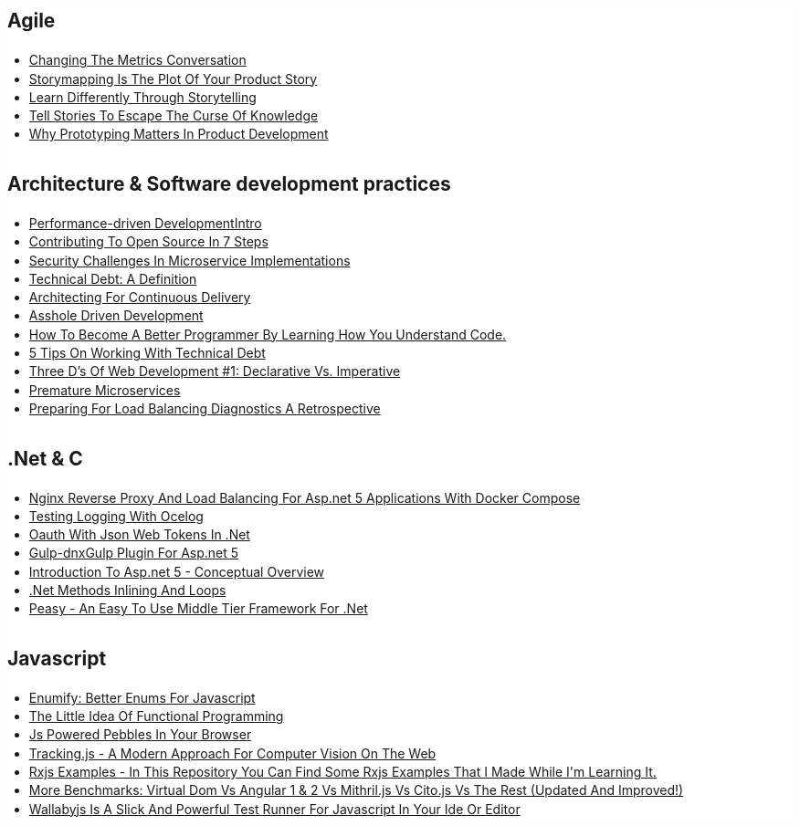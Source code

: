 
## Agile ##
 * [Changing The Metrics Conversation](https://www.thoughtworks.com/insights/blog/changing-metrics-conversation)
 * [Storymapping Is The Plot Of Your Product Story](http://oanasagile.blogspot.fr/2013/03/storymapping-is-plot-of-your-product.html)
 * [Learn Differently Through Storytelling](http://oanasagile.blogspot.fr/2013/01/learn-differently-through-storytelling.html)
 * [Tell Stories To Escape The Curse Of Knowledge](http://oanasagile.blogspot.fr/2013/07/tell-stories-to-escape-curse-of.html)
 * [Why Prototyping Matters In Product Development](https://dzone.com/articles/why-prototyping-matters-in-product-development)

## Architecture & Software development practices ##
 * [Performance-driven DevelopmentIntro](http://blog.yld.io/2016/01/18/performance-driven-development/)
 * [Contributing To Open Source In 7 Steps](http://jakeyesbeck.com/2016/01/17/contributing-to-open-source-in-7-steps/)
 * [Security Challenges In Microservice Implementations](http://container-solutions.com/security-challenges-in-microservice-implementations/)
 * [Technical Debt: A Definition](http://blogs.tedneward.com/post/technical-debt-definition/)
 * [Architecting For Continuous Delivery](https://www.thoughtworks.com/insights/blog/architecting-continuous-delivery)
 * [Asshole Driven Development](http://scottberkun.com/2007/asshole-driven-development/)
 * [How To Become A Better Programmer By Learning How You Understand Code.](http://aestheticio.com/become-better-programmer-learning-understand-code/)
 * [5 Tips On Working With Technical Debt](http://www.mrlacey.com/2016/01/5-tips-on-working-with-technical-debt.html)
 * [Three D’s Of Web Development #1: Declarative Vs. Imperative](http://developer.telerik.com/featured/three-ds-of-web-development-1-declarative-vs-imperative/)
 * [Premature Microservices](http://codurance.com/2016/01/15/premature-microservices/)
 * [Preparing For Load Balancing Diagnostics A Retrospective](http://mitchelsellers.com/blogs/2016/01/16/preparing-for-load-balancing-diagnostics-a-retrospective.aspx)

## **.Net & C** ##
 * [Nginx Reverse Proxy And Load Balancing For Asp.net 5 Applications With Docker Compose](http://www.tugberkugurlu.com/archive/nginx-reverse-proxy-and-load-balancing-for-asp-net-5-applications-with-docker-compose)
 * [Testing Logging With Ocelog](http://engineering.laterooms.com/testing-logging-with-ocelog/)
 * [Oauth With Json Web Tokens In .Net](https://stormpath.com/blog/token-based-authentication-in-dot-net/)
 * [Gulp-dnxGulp Plugin For Asp.net 5](https://github.com/tugberkugurlu/gulp-dnx)
 * [Introduction To Asp.net 5 - Conceptual Overview](http://www.dotnetcurry.com/aspnet/1239/aspnet-5-introduction-conceptual-overview)
 * [.Net Methods Inlining And Loops](http://www.codeproject.com/Tips/1072041/NET-Methods-Inlining-and-Loops)
 * [Peasy - An Easy To Use Middle Tier Framework For .Net](https://github.com/peasy/Peasy.NET/wiki)

## Javascript  ##
 * [Enumify: Better Enums For Javascript](http://www.2ality.com/2016/01/enumify.html)
 * [The Little Idea Of Functional Programming](http://jaysoo.ca/2016/01/13/functional-programming-little-ideas/)
 * [Js Powered Pebbles In Your Browser ](https://github.com/pebble/rockyjs)
 * [Tracking.js - A Modern Approach For Computer Vision On The Web](https://trackingjs.com/)
 * [Rxjs Examples - In This Repository You Can Find Some Rxjs Examples That I Made While I'm Learning It.](https://github.com/annatomka/rxjs-examples)
 * [More Benchmarks: Virtual Dom Vs Angular 1 & 2 Vs Mithril.js Vs Cito.js Vs The Rest (Updated And Improved!)](https://auth0.com/blog/2016/01/11/updated-and-improved-more-benchmarks-virtual-dom-vs-angular-12-vs-mithril-js-vs-the-rest/)
 * [Wallabyjs Is A Slick And Powerful Test Runner For Javascript In Your Ide Or Editor](http://www.hanselman.com/blog/WallabyJSIsASlickAndPowerfulTestRunnerForJavaScriptInYourIDEOrEditor.aspx)